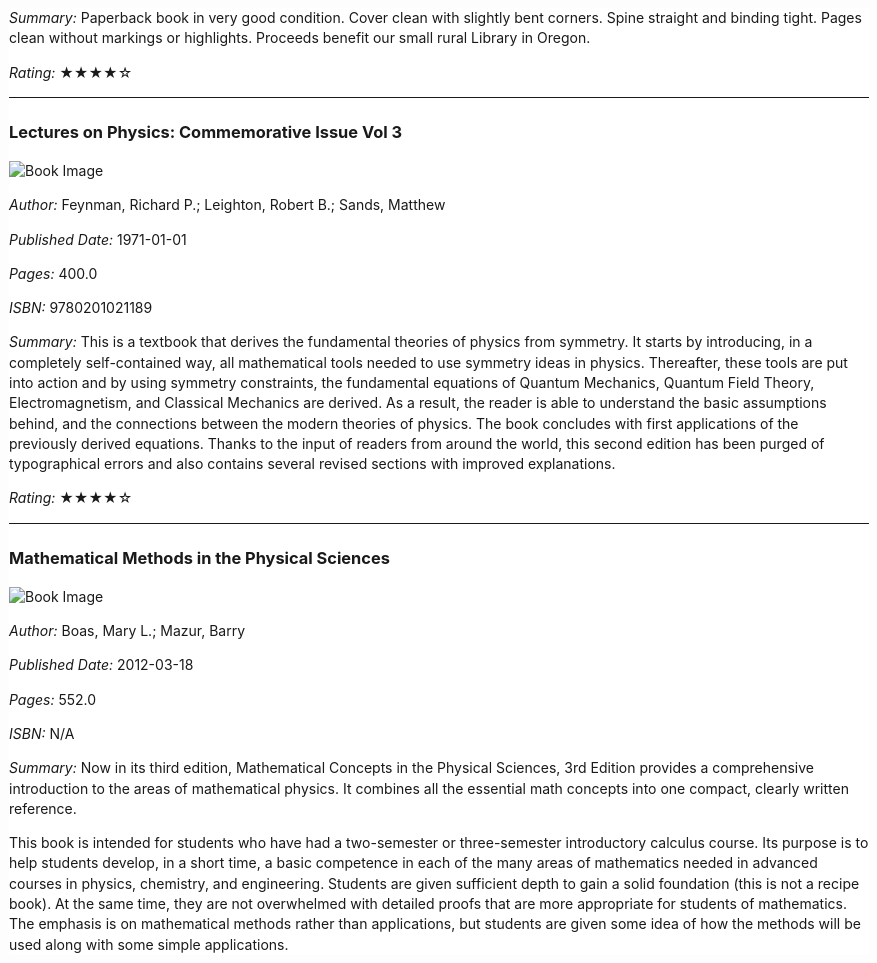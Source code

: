 *Summary:* Paperback book in very good condition. Cover clean with slightly bent corners. Spine straight and binding tight. Pages clean without markings or highlights. Proceeds benefit our small rural Library in Oregon.

*Rating:* ★★★★☆

---

### <a name='Lectures-on-Physics-Commemorative-Issue-Vol-3'></a>Lectures on Physics: Commemorative Issue Vol 3

![Book Image](https://m.media-amazon.com/images/I/413jIFgjNrL._SL500_.jpg)

*Author:* Feynman, Richard P.; Leighton, Robert B.; Sands, Matthew

*Published Date:* 1971-01-01

*Pages:* 400.0

*ISBN:* 9780201021189

*Summary:* This is a textbook that derives the fundamental theories of physics from symmetry. It starts by introducing, in a completely self-contained way, all mathematical tools needed to use symmetry ideas in physics. Thereafter, these tools are put into action and by using symmetry constraints, the fundamental equations of Quantum Mechanics, Quantum Field Theory, Electromagnetism, and Classical Mechanics are derived. As a result, the reader is able to understand the basic assumptions behind, and the connections between the modern theories of physics. The book concludes with first applications of the previously derived equations. Thanks to the input of readers from around the world, this second edition has been purged of typographical errors and also contains several revised sections with improved explanations.

*Rating:* ★★★★☆

---

### <a name='Mathematical-Methods-in-the-Physical-Sciences'></a>Mathematical Methods in the Physical Sciences

![Book Image](https://books.google.com/books/content?id=7VBuJpIr3BsC&printsec=frontcover&img=1&zoom=1&edge=curl&source=gbs_api)

*Author:* Boas, Mary L.; Mazur, Barry

*Published Date:* 2012-03-18

*Pages:* 552.0

*ISBN:* N/A

*Summary:* Now in its third edition, Mathematical Concepts in the Physical Sciences, 3rd Edition provides a comprehensive introduction to the areas of mathematical physics. It combines all the essential math concepts into one compact, clearly written reference.

This book is intended for students who have had a two-semester or three-semester introductory calculus course. Its purpose is to help students develop, in a short time, a basic competence in each of the many areas of mathematics needed in advanced courses in physics, chemistry, and engineering. Students are given sufficient depth to gain a solid foundation (this is not a recipe book). At the same time, they are not overwhelmed with detailed proofs that are more appropriate for students of mathematics. The emphasis is on mathematical methods rather than applications, but students are given some idea of how the methods will be used along with some simple applications.
